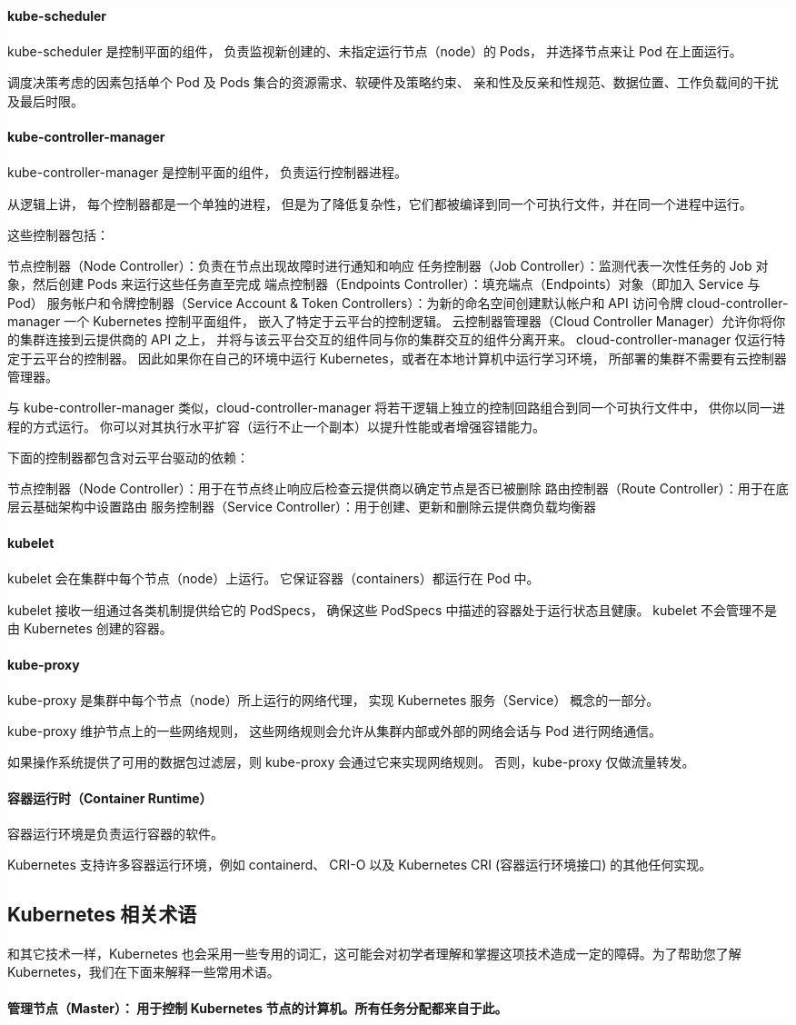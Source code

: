 #### kube-scheduler

kube-scheduler 是控制平面的组件， 负责监视新创建的、未指定运行节点（node）的 Pods， 并选择节点来让 Pod 在上面运行。

调度决策考虑的因素包括单个 Pod 及 Pods 集合的资源需求、软硬件及策略约束、 亲和性及反亲和性规范、数据位置、工作负载间的干扰及最后时限。

#### kube-controller-manager

kube-controller-manager 是控制平面的组件， 负责运行控制器进程。

从逻辑上讲， 每个控制器都是一个单独的进程， 但是为了降低复杂性，它们都被编译到同一个可执行文件，并在同一个进程中运行。

这些控制器包括：

节点控制器（Node Controller）：负责在节点出现故障时进行通知和响应
任务控制器（Job Controller）：监测代表一次性任务的 Job 对象，然后创建 Pods 来运行这些任务直至完成
端点控制器（Endpoints Controller）：填充端点（Endpoints）对象（即加入 Service 与 Pod）
服务帐户和令牌控制器（Service Account & Token Controllers）：为新的命名空间创建默认帐户和 API 访问令牌
cloud-controller-manager
一个 Kubernetes 控制平面组件， 嵌入了特定于云平台的控制逻辑。 云控制器管理器（Cloud Controller Manager）允许你将你的集群连接到云提供商的 API 之上， 并将与该云平台交互的组件同与你的集群交互的组件分离开来。
cloud-controller-manager 仅运行特定于云平台的控制器。 因此如果你在自己的环境中运行 Kubernetes，或者在本地计算机中运行学习环境， 所部署的集群不需要有云控制器管理器。

与 kube-controller-manager 类似，cloud-controller-manager 将若干逻辑上独立的控制回路组合到同一个可执行文件中， 供你以同一进程的方式运行。 你可以对其执行水平扩容（运行不止一个副本）以提升性能或者增强容错能力。

下面的控制器都包含对云平台驱动的依赖：

节点控制器（Node Controller）：用于在节点终止响应后检查云提供商以确定节点是否已被删除
路由控制器（Route Controller）：用于在底层云基础架构中设置路由
服务控制器（Service Controller）：用于创建、更新和删除云提供商负载均衡器

#### kubelet

kubelet 会在集群中每个节点（node）上运行。 它保证容器（containers）都运行在 Pod 中。

kubelet 接收一组通过各类机制提供给它的 PodSpecs， 确保这些 PodSpecs 中描述的容器处于运行状态且健康。 kubelet 不会管理不是由 Kubernetes 创建的容器。

#### kube-proxy

kube-proxy 是集群中每个节点（node）所上运行的网络代理， 实现 Kubernetes 服务（Service） 概念的一部分。

kube-proxy 维护节点上的一些网络规则， 这些网络规则会允许从集群内部或外部的网络会话与 Pod 进行网络通信。

如果操作系统提供了可用的数据包过滤层，则 kube-proxy 会通过它来实现网络规则。 否则，kube-proxy 仅做流量转发。

#### 容器运行时（Container Runtime）

容器运行环境是负责运行容器的软件。

Kubernetes 支持许多容器运行环境，例如 containerd、 CRI-O 以及 Kubernetes CRI (容器运行环境接口) 的其他任何实现。

## Kubernetes 相关术语

和其它技术一样，Kubernetes 也会采用一些专用的词汇，这可能会对初学者理解和掌握这项技术造成一定的障碍。为了帮助您了解 Kubernetes，我们在下面来解释一些常用术语。

#### 管理节点（Master）： 用于控制 Kubernetes 节点的计算机。所有任务分配都来自于此。
